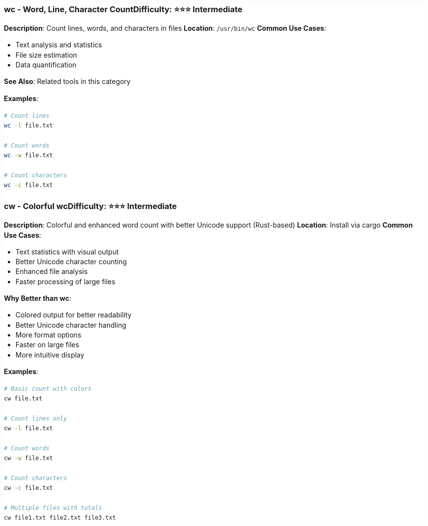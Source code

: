 
### **wc** - Word, Line, Character Count**Difficulty**: ⭐⭐⭐ Intermediate


**Description**: Count lines, words, and characters in files
**Location**: `/usr/bin/wc`
**Common Use Cases**:

- Text analysis and statistics
- File size estimation
- Data quantification

**See Also**: Related tools in this category

**Examples**:

```bash
# Count lines
wc -l file.txt

# Count words
wc -w file.txt

# Count characters
wc -c file.txt
```

### **cw** - Colorful wc**Difficulty**: ⭐⭐⭐ Intermediate


**Description**: Colorful and enhanced word count with better Unicode support (Rust-based)
**Location**: Install via cargo
**Common Use Cases**:

- Text statistics with visual output
- Better Unicode character counting
- Enhanced file analysis
- Faster processing of large files

**Why Better than wc**:
- Colored output for better readability
- Better Unicode character handling
- More format options
- Faster on large files
- More intuitive display

**Examples**:

```bash
# Basic count with colors
cw file.txt

# Count lines only
cw -l file.txt

# Count words
cw -w file.txt

# Count characters
cw -c file.txt

# Multiple files with totals
cw file1.txt file2.txt file3.txt
```
